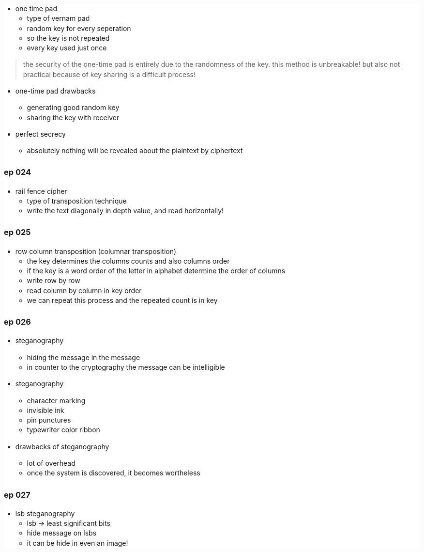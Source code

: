 - one time pad
	- type of vernam pad
	- random key for every seperation
	- so the key is not repeated
	- every key used just once

> the security of the one-time pad is entirely due to the randomness of the key.
> this method is unbreakable! but also not practical because of key sharing is a difficult process!

- one-time pad drawbacks
	- generating good random key
	- sharing the key with receiver
	
- perfect secrecy
	- absolutely nothing will be revealed about the plaintext by ciphertext
	
### ep 024

- rail fence cipher
	- type of transposition technique
	- write the text diagonally in depth value, 
	and read horizontally!
	
### ep 025

- row column transposition (columnar transposition)
	- the key determines the columns counts and also columns order
	- if the key is a word order of the letter in alphabet determine the order of columns 
	- write row by row
	- read column by column in key order
	- we can repeat this process and the repeated count is in key
	
### ep 026

- steganography
	- hiding the message in the message
	- in counter to the cryptography the message can be intelligible
	
- steganography
	- character marking
	- invisible ink
	- pin punctures
	- typewriter color ribbon
	
- drawbacks of steganography
	- lot of overhead
	- once the system is discovered, it becomes wortheless
	
### ep 027

- lsb steganography
	- lsb -> least significant bits
	- hide message on lsbs
	- it can be hide in even an image!
	